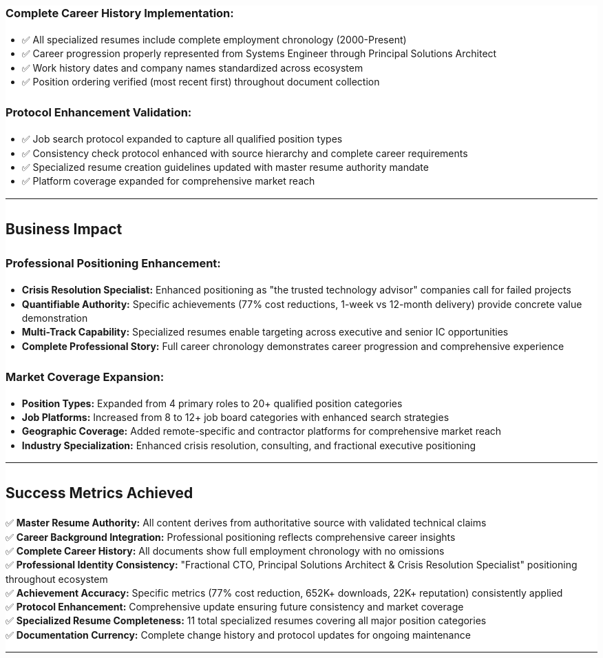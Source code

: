 ### Complete Career History Implementation:
- ✅ All specialized resumes include complete employment chronology (2000-Present)
- ✅ Career progression properly represented from Systems Engineer through Principal Solutions Architect
- ✅ Work history dates and company names standardized across ecosystem
- ✅ Position ordering verified (most recent first) throughout document collection

### Protocol Enhancement Validation:
- ✅ Job search protocol expanded to capture all qualified position types
- ✅ Consistency check protocol enhanced with source hierarchy and complete career requirements
- ✅ Specialized resume creation guidelines updated with master resume authority mandate
- ✅ Platform coverage expanded for comprehensive market reach

---

## Business Impact

### Professional Positioning Enhancement:
- **Crisis Resolution Specialist:** Enhanced positioning as "the trusted technology advisor" companies call for failed projects
- **Quantifiable Authority:** Specific achievements (77% cost reductions, 1-week vs 12-month delivery) provide concrete value demonstration
- **Multi-Track Capability:** Specialized resumes enable targeting across executive and senior IC opportunities
- **Complete Professional Story:** Full career chronology demonstrates career progression and comprehensive experience

### Market Coverage Expansion:
- **Position Types:** Expanded from 4 primary roles to 20+ qualified position categories
- **Job Platforms:** Increased from 8 to 12+ job board categories with enhanced search strategies
- **Geographic Coverage:** Added remote-specific and contractor platforms for comprehensive market reach
- **Industry Specialization:** Enhanced crisis resolution, consulting, and fractional executive positioning

---

## Success Metrics Achieved

✅ **Master Resume Authority:** All content derives from authoritative source with validated technical claims  
✅ **Career Background Integration:** Professional positioning reflects comprehensive career insights  
✅ **Complete Career History:** All documents show full employment chronology with no omissions  
✅ **Professional Identity Consistency:** "Fractional CTO, Principal Solutions Architect & Crisis Resolution Specialist" positioning throughout ecosystem  
✅ **Achievement Accuracy:** Specific metrics (77% cost reduction, 652K+ downloads, 22K+ reputation) consistently applied  
✅ **Protocol Enhancement:** Comprehensive update ensuring future consistency and market coverage  
✅ **Specialized Resume Completeness:** 11 total specialized resumes covering all major position categories  
✅ **Documentation Currency:** Complete change history and protocol updates for ongoing maintenance

---